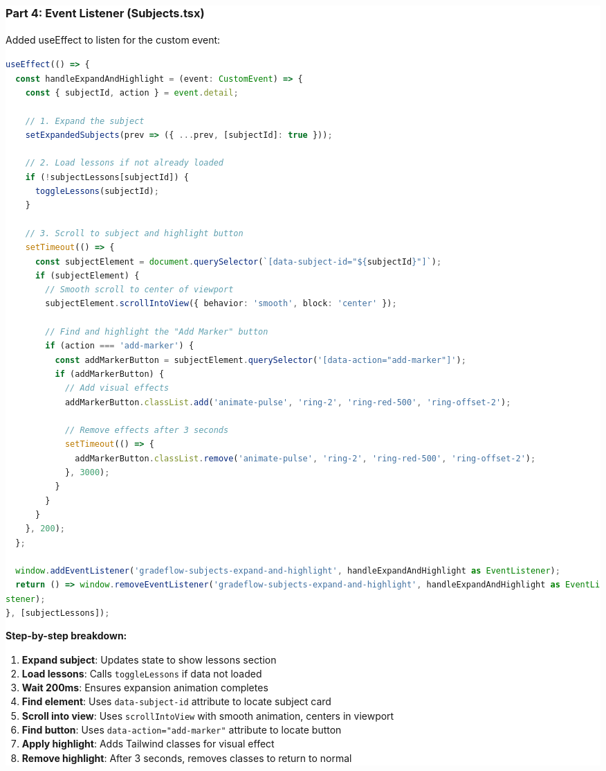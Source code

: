 ### Part 4: Event Listener (Subjects.tsx)

Added useEffect to listen for the custom event:

```typescript
useEffect(() => {
  const handleExpandAndHighlight = (event: CustomEvent) => {
    const { subjectId, action } = event.detail;
    
    // 1. Expand the subject
    setExpandedSubjects(prev => ({ ...prev, [subjectId]: true }));
    
    // 2. Load lessons if not already loaded
    if (!subjectLessons[subjectId]) {
      toggleLessons(subjectId);
    }
    
    // 3. Scroll to subject and highlight button
    setTimeout(() => {
      const subjectElement = document.querySelector(`[data-subject-id="${subjectId}"]`);
      if (subjectElement) {
        // Smooth scroll to center of viewport
        subjectElement.scrollIntoView({ behavior: 'smooth', block: 'center' });
        
        // Find and highlight the "Add Marker" button
        if (action === 'add-marker') {
          const addMarkerButton = subjectElement.querySelector('[data-action="add-marker"]');
          if (addMarkerButton) {
            // Add visual effects
            addMarkerButton.classList.add('animate-pulse', 'ring-2', 'ring-red-500', 'ring-offset-2');
            
            // Remove effects after 3 seconds
            setTimeout(() => {
              addMarkerButton.classList.remove('animate-pulse', 'ring-2', 'ring-red-500', 'ring-offset-2');
            }, 3000);
          }
        }
      }
    }, 200);
  };

  window.addEventListener('gradeflow-subjects-expand-and-highlight', handleExpandAndHighlight as EventListener);
  return () => window.removeEventListener('gradeflow-subjects-expand-and-highlight', handleExpandAndHighlight as EventListener);
}, [subjectLessons]);
```

**Step-by-step breakdown:**
1. **Expand subject**: Updates state to show lessons section
2. **Load lessons**: Calls `toggleLessons` if data not loaded
3. **Wait 200ms**: Ensures expansion animation completes
4. **Find element**: Uses `data-subject-id` attribute to locate subject card
5. **Scroll into view**: Uses `scrollIntoView` with smooth animation, centers in viewport
6. **Find button**: Uses `data-action="add-marker"` attribute to locate button
7. **Apply highlight**: Adds Tailwind classes for visual effect
8. **Remove highlight**: After 3 seconds, removes classes to return to normal
